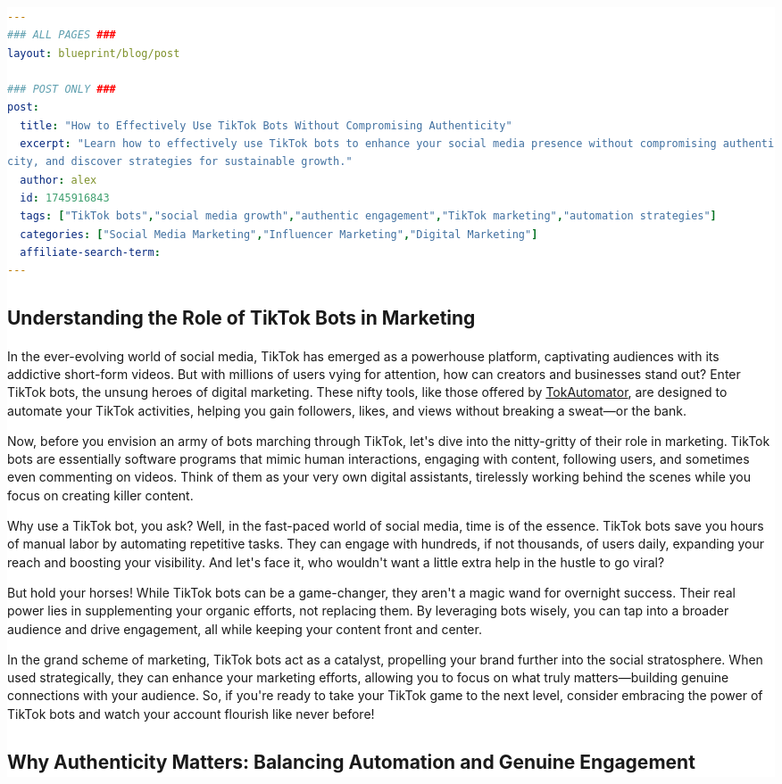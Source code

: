 ```yaml
---
### ALL PAGES ###
layout: blueprint/blog/post

### POST ONLY ###
post:
  title: "How to Effectively Use TikTok Bots Without Compromising Authenticity"
  excerpt: "Learn how to effectively use TikTok bots to enhance your social media presence without compromising authenticity, and discover strategies for sustainable growth."
  author: alex
  id: 1745916843
  tags: ["TikTok bots","social media growth","authentic engagement","TikTok marketing","automation strategies"]
  categories: ["Social Media Marketing","Influencer Marketing","Digital Marketing"]
  affiliate-search-term: 
---
```


## Understanding the Role of TikTok Bots in Marketing

In the ever-evolving world of social media, TikTok has emerged as a powerhouse platform, captivating audiences with its addictive short-form videos. But with millions of users vying for attention, how can creators and businesses stand out? Enter TikTok bots, the unsung heroes of digital marketing. These nifty tools, like those offered by [TokAutomator](https://tokautomator.com), are designed to automate your TikTok activities, helping you gain followers, likes, and views without breaking a sweat—or the bank.

Now, before you envision an army of bots marching through TikTok, let's dive into the nitty-gritty of their role in marketing. TikTok bots are essentially software programs that mimic human interactions, engaging with content, following users, and sometimes even commenting on videos. Think of them as your very own digital assistants, tirelessly working behind the scenes while you focus on creating killer content.

Why use a TikTok bot, you ask? Well, in the fast-paced world of social media, time is of the essence. TikTok bots save you hours of manual labor by automating repetitive tasks. They can engage with hundreds, if not thousands, of users daily, expanding your reach and boosting your visibility. And let's face it, who wouldn't want a little extra help in the hustle to go viral?

But hold your horses! While TikTok bots can be a game-changer, they aren't a magic wand for overnight success. Their real power lies in supplementing your organic efforts, not replacing them. By leveraging bots wisely, you can tap into a broader audience and drive engagement, all while keeping your content front and center.

In the grand scheme of marketing, TikTok bots act as a catalyst, propelling your brand further into the social stratosphere. When used strategically, they can enhance your marketing efforts, allowing you to focus on what truly matters—building genuine connections with your audience. So, if you're ready to take your TikTok game to the next level, consider embracing the power of TikTok bots and watch your account flourish like never before!

## Why Authenticity Matters: Balancing Automation and Genuine Engagement
